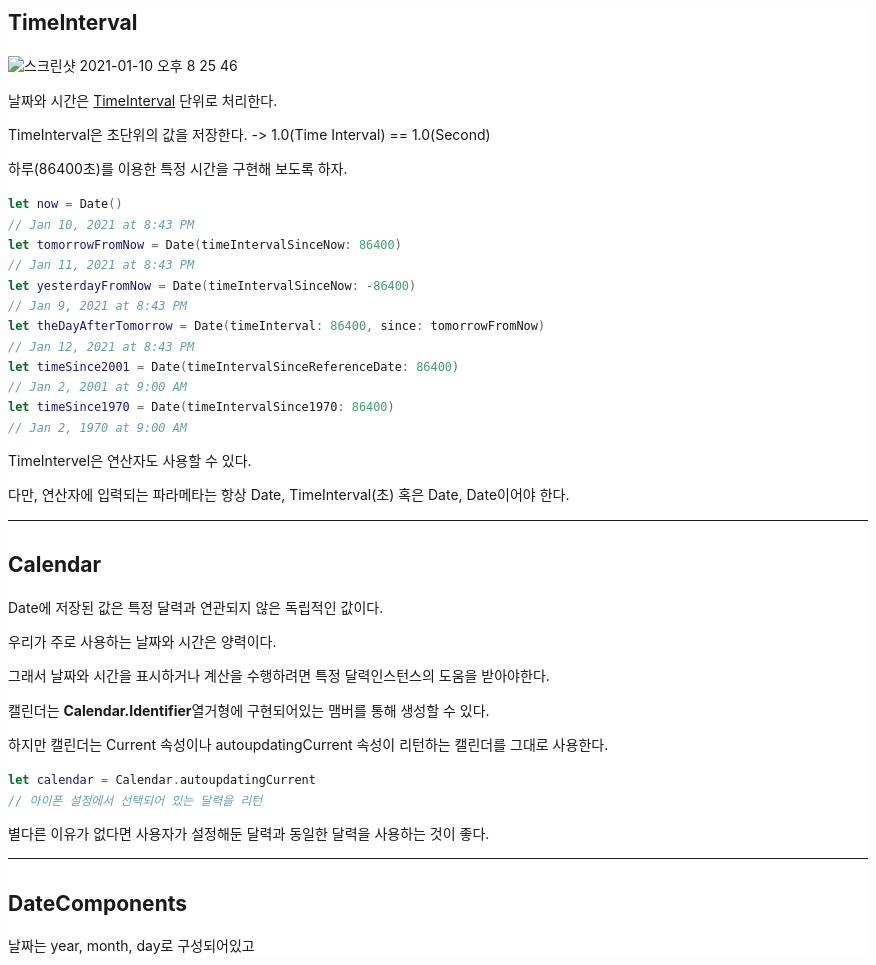 
## TimeInterval

<img width="782" alt="스크린샷 2021-01-10 오후 8 25 46" src="https://user-images.githubusercontent.com/70311145/104121497-0fbf9600-5382-11eb-9c97-e4c74723f56b.png">

날짜와 시간은 [TimeInterval](https://developer.apple.com/documentation/foundation/timeinterval) 단위로 처리한다.

TimeInterval은 초단위의 값을 저장한다. -> 1.0(Time Interval) == 1.0(Second)

하루(86400초)를 이용한 특정 시간을 구현해 보도록 하자.

```swift
let now = Date()
// Jan 10, 2021 at 8:43 PM
let tomorrowFromNow = Date(timeIntervalSinceNow: 86400)
// Jan 11, 2021 at 8:43 PM
let yesterdayFromNow = Date(timeIntervalSinceNow: -86400)
// Jan 9, 2021 at 8:43 PM
let theDayAfterTomorrow = Date(timeInterval: 86400, since: tomorrowFromNow)
// Jan 12, 2021 at 8:43 PM
let timeSince2001 = Date(timeIntervalSinceReferenceDate: 86400)
// Jan 2, 2001 at 9:00 AM
let timeSince1970 = Date(timeIntervalSince1970: 86400)
// Jan 2, 1970 at 9:00 AM
```

TimeIntervel은 연산자도 사용할 수 있다.

다만, 연산자에 입력되는 파라메타는 항상 Date, TimeInterval(초) 혹은 Date, Date이어야 한다.

---

## Calendar

Date에 저장된 값은 특정 달력과 연관되지 않은 독립적인 값이다.

우리가 주로 사용하는 날짜와 시간은 양력이다.

그래서 날짜와 시간을 표시하거나 계산을 수행하려면 특정 달력인스턴스의 도움을 받아야한다.

캘린더는 **Calendar.Identifier**열거형에 구현되어있는 맴버를 통해 생성할 수 있다.

하지만 캘린더는 Current 속성이나 autoupdatingCurrent 속성이 리턴하는 캘린더를 그대로 사용한다.

```swift
let calendar = Calendar.autoupdatingCurrent
// 아이폰 설정에서 선택되어 있는 달력을 리턴
```

별다른 이유가 없다면 사용자가 설정해둔 달력과 동일한 달력을 사용하는 것이 좋다.

---

## DateComponents

날짜는 year, month, day로 구성되어있고
